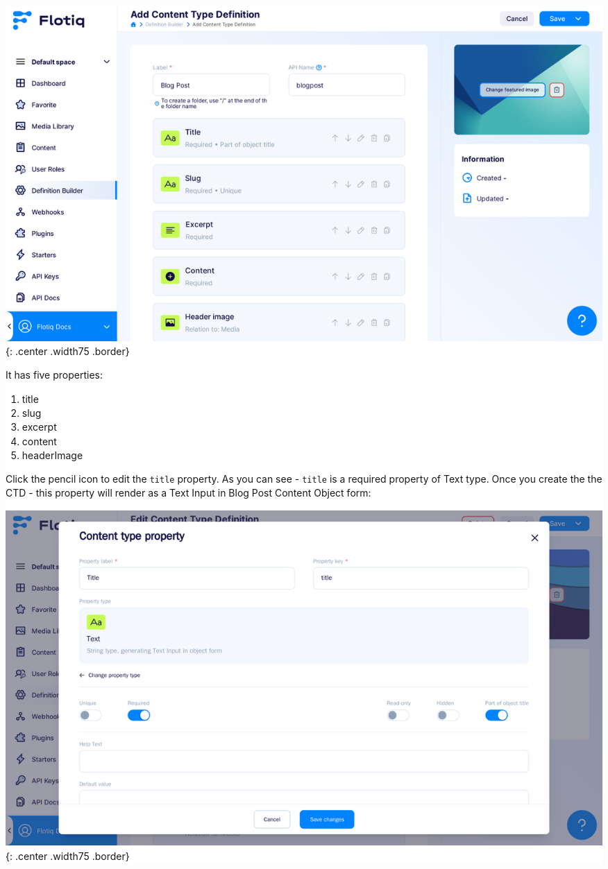 ![](images/AddContentTypeDefinitions.png){: .center .width75 .border}

It has five properties:

1. title
2. slug
3. excerpt
4. content
5. headerImage
    

Click the pencil icon to edit the `title` property. As you can see - `title` is a required property of Text type. Once you create the the CTD - this property will render as a Text Input in Blog Post Content Object form:

![](images/AddContentTypeDefinitionsTitle.png){: .center .width75 .border}
